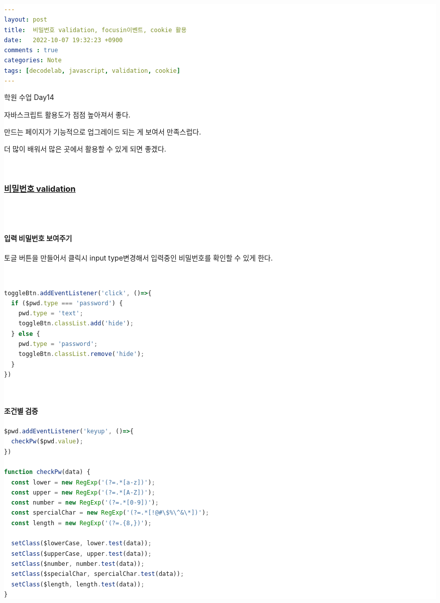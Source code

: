 ```yaml
---
layout: post
title:  비밀번호 validation, focusin이벤트, cookie 활용
date:   2022-10-07 19:32:23 +0900
comments : true
categories: Note
tags: [decodelab, javascript, validation, cookie]
---
```


학원 수업 Day14

자바스크립트 활용도가 점점 높아져서 좋다.

만드는 페이지가 기능적으로 업그레이드 되는 게 보여서 만족스럽다.

더 많이 배워서 많은 곳에서 활용할 수 있게 되면 좋겠다.

<br>

### [비밀번호 validation](/decodelab/221007/validation/)

<br>

<iframe src='/decodelab/221007/validation/' frameborder='0' width='100%' height='500px'></iframe>

<br>

#### 입력 비밀번호 보여주기

토글 버튼을 만들어서 클릭시 input type변경해서 입력중인 비밀번호를 확인할 수 있게 한다.

<br>

```javascript
toggleBtn.addEventListener('click', ()=>{
  if ($pwd.type === 'password') {
    pwd.type = 'text';
    toggleBtn.classList.add('hide');
  } else {
    pwd.type = 'password';
    toggleBtn.classList.remove('hide');
  }
})
```

<br>

#### 조건별 검증

```javascript
$pwd.addEventListener('keyup', ()=>{
  checkPw($pwd.value);
})

function checkPw(data) {
  const lower = new RegExp('(?=.*[a-z])');
  const upper = new RegExp('(?=.*[A-Z])');
  const number = new RegExp('(?=.*[0-9])');
  const spercialChar = new RegExp('(?=.*[!@#\$%\^&\*])');
  const length = new RegExp('(?=.{8,})');

  setClass($lowerCase, lower.test(data));
  setClass($upperCase, upper.test(data));
  setClass($number, number.test(data));
  setClass($specialChar, spercialChar.test(data));
  setClass($length, length.test(data));
}

```